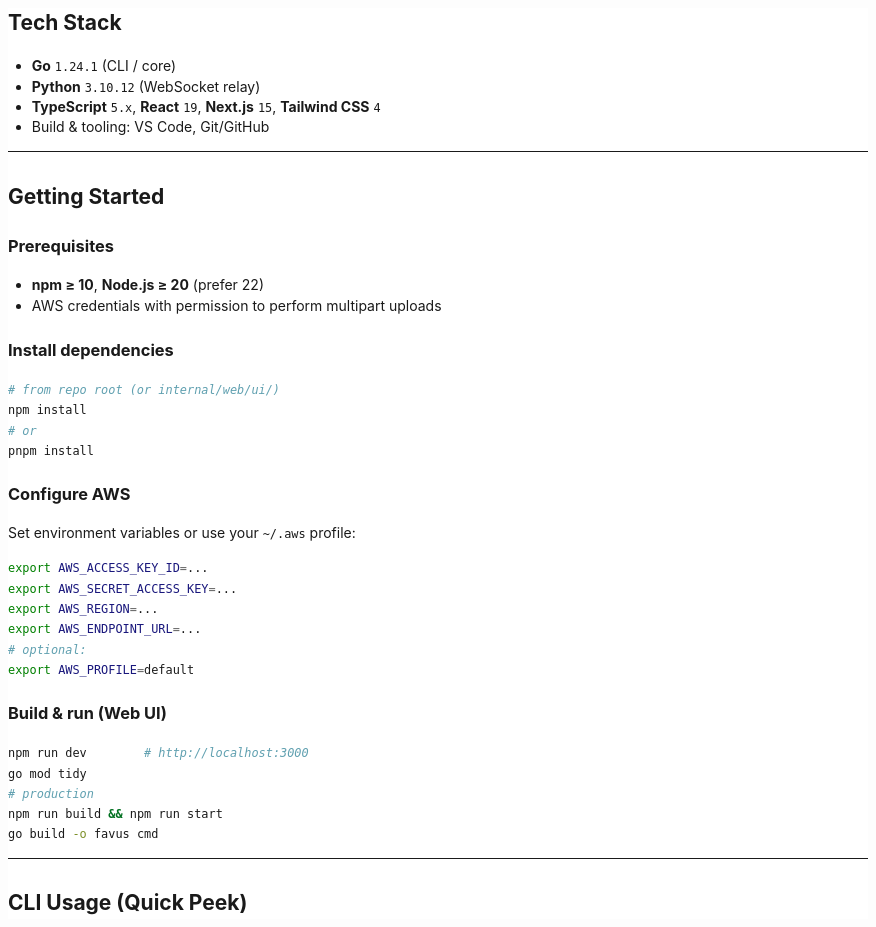 
## Tech Stack

- **Go** `1.24.1` (CLI / core)
- **Python** `3.10.12` (WebSocket relay)
- **TypeScript** `5.x`, **React** `19`, **Next.js** `15`, **Tailwind CSS** `4`
- Build & tooling: VS Code, Git/GitHub

---

## Getting Started

### Prerequisites

- **npm ≥ 10**, **Node.js ≥ 20** (prefer 22)
- AWS credentials with permission to perform multipart uploads

### Install dependencies

```bash
# from repo root (or internal/web/ui/)
npm install
# or
pnpm install
```

### Configure AWS

Set environment variables or use your `~/.aws` profile:

```bash
export AWS_ACCESS_KEY_ID=...
export AWS_SECRET_ACCESS_KEY=...
export AWS_REGION=...
export AWS_ENDPOINT_URL=...
# optional:
export AWS_PROFILE=default
```

### Build & run (Web UI)

```bash
npm run dev        # http://localhost:3000
go mod tidy
# production
npm run build && npm run start
go build -o favus cmd
```

---

## CLI Usage (Quick Peek)
